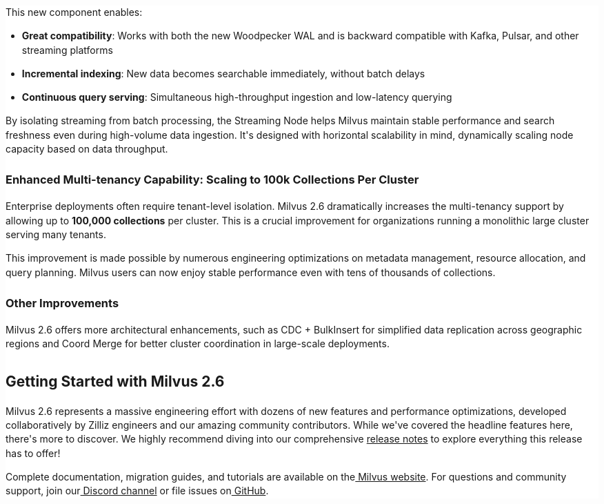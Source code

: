 This new component enables: 

- **Great compatibility**: Works with both the new Woodpecker WAL and is backward compatible with Kafka, Pulsar, and other streaming platforms

- **Incremental indexing**: New data becomes searchable immediately, without batch delays

- **Continuous query serving**: Simultaneous high-throughput ingestion and low-latency querying

By isolating streaming from batch processing, the Streaming Node helps Milvus maintain stable performance and search freshness even during high-volume data ingestion. It's designed with horizontal scalability in mind, dynamically scaling node capacity based on data throughput.


### Enhanced Multi-tenancy Capability: Scaling to 100k Collections Per Cluster

Enterprise deployments often require tenant-level isolation. Milvus 2.6 dramatically increases the multi-tenancy support by allowing up to **100,000 collections** per cluster. This is a crucial improvement for organizations running a monolithic large cluster serving many tenants.

This improvement is made possible by numerous engineering optimizations on metadata management, resource allocation, and query planning. Milvus users can now enjoy stable performance even with tens of thousands of collections.


### Other Improvements

Milvus 2.6 offers more architectural enhancements, such as CDC + BulkInsert for simplified data replication across geographic regions and Coord Merge for better cluster coordination in large-scale deployments.


## Getting Started with Milvus 2.6

Milvus 2.6 represents a massive engineering effort with dozens of new features and performance optimizations, developed collaboratively by Zilliz engineers and our amazing community contributors. While we've covered the headline features here, there's more to discover. We highly recommend diving into our comprehensive [release notes](https://milvus.io/docs/release_notes.md) to explore everything this release has to offer! 

Complete documentation, migration guides, and tutorials are available on the[ Milvus website](https://milvus.io/). For questions and community support, join our[ Discord channel](https://discord.com/invite/8uyFbECzPX) or file issues on[ GitHub](https://github.com/milvus-io/milvus).
